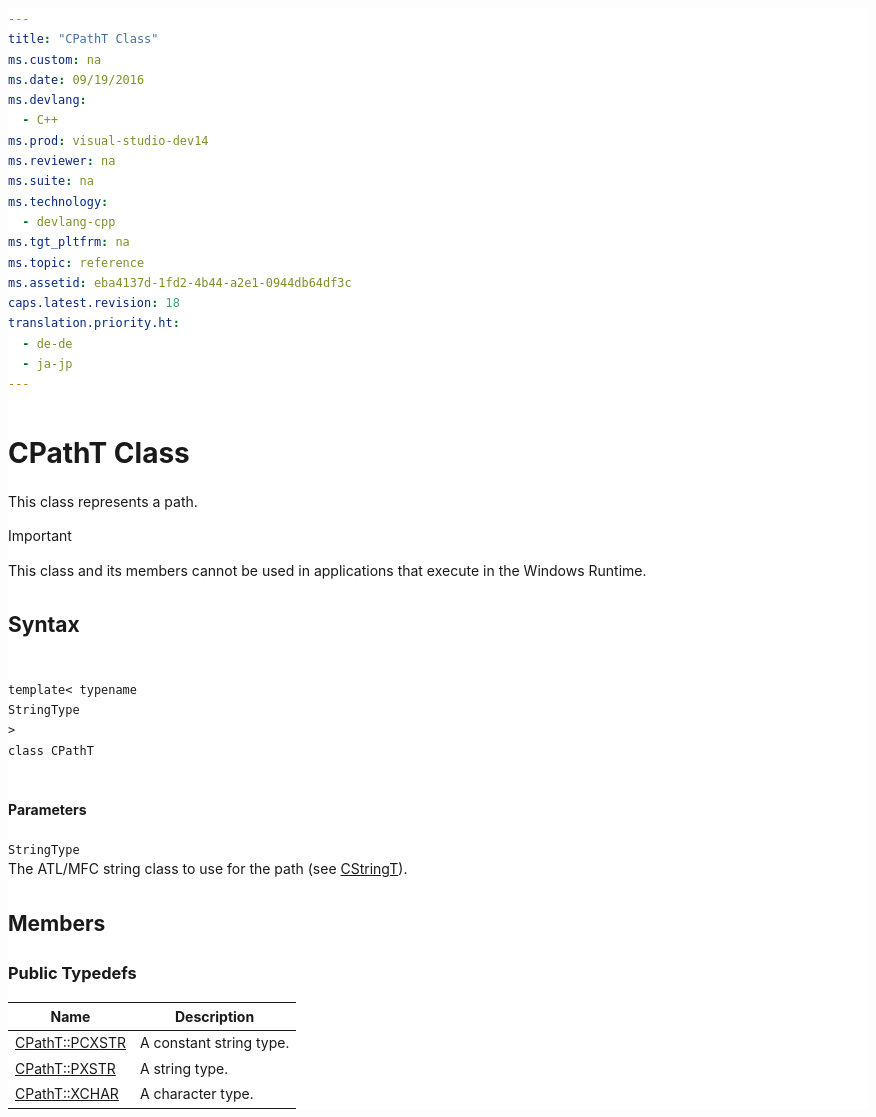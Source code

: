 ```yaml
---
title: "CPathT Class"
ms.custom: na
ms.date: 09/19/2016
ms.devlang: 
  - C++
ms.prod: visual-studio-dev14
ms.reviewer: na
ms.suite: na
ms.technology: 
  - devlang-cpp
ms.tgt_pltfrm: na
ms.topic: reference
ms.assetid: eba4137d-1fd2-4b44-a2e1-0944db64df3c
caps.latest.revision: 18
translation.priority.ht: 
  - de-de
  - ja-jp
---
```

# CPathT Class
This class represents a path.  
  
> [!IMPORTANT]
>  This class and its members cannot be used in applications that execute in the Windows Runtime.  
  
## Syntax  
  
```  
  
template< typename   
StringType  
>   
class CPathT  
  
```  
  
#### Parameters  
 `StringType`  
 The ATL/MFC string class to use for the path (see                         [CStringT](../vs140/CStringT-Class.md)).  
  
## Members  
  
### Public Typedefs  
  
|Name|Description|  
|----------|-----------------|  
|[CPathT::PCXSTR](../vs140/CPathT--PCXSTR.md)|A constant string type.|  
|[CPathT::PXSTR](../vs140/CPathT--PXSTR.md)|A string type.|  
|[CPathT::XCHAR](../vs140/CPathT--XCHAR.md)|A character type.|  
  